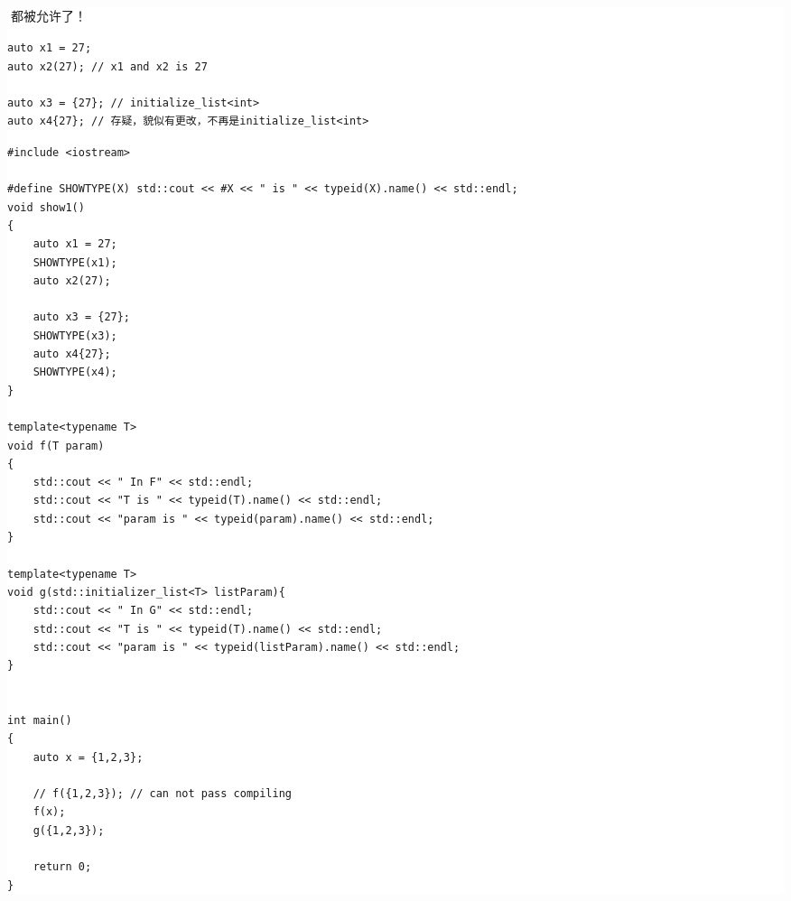 ​		都被允许了！

```
auto x1 = 27;
auto x2(27); // x1 and x2 is 27

auto x3 = {27}; // initialize_list<int>
auto x4{27}; // 存疑，貌似有更改，不再是initialize_list<int>
```

```
#include <iostream>

#define SHOWTYPE(X) std::cout << #X << " is " << typeid(X).name() << std::endl;
void show1()
{
    auto x1 = 27;
    SHOWTYPE(x1);
    auto x2(27);

    auto x3 = {27};
    SHOWTYPE(x3);
    auto x4{27};
    SHOWTYPE(x4);
}

template<typename T>
void f(T param)
{
    std::cout << " In F" << std::endl;
    std::cout << "T is " << typeid(T).name() << std::endl;
    std::cout << "param is " << typeid(param).name() << std::endl;
}

template<typename T>
void g(std::initializer_list<T> listParam){
    std::cout << " In G" << std::endl;
    std::cout << "T is " << typeid(T).name() << std::endl;
    std::cout << "param is " << typeid(listParam).name() << std::endl;
}


int main()
{
    auto x = {1,2,3};

    // f({1,2,3}); // can not pass compiling
    f(x);
    g({1,2,3});

    return 0;
}
```
